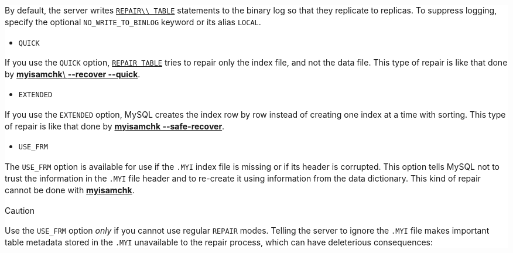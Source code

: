 
By default, the server writes [`REPAIR\\
                TABLE`](https://dev.mysql.com/doc/refman/8.0/en/repair-table.html "15.7.3.5 REPAIR TABLE Statement") statements to the binary log so that they
replicate to replicas. To suppress logging, specify the
optional `NO_WRITE_TO_BINLOG` keyword or
its alias `LOCAL`.


- `QUICK`


If you use the `QUICK` option,
[`REPAIR TABLE`](https://dev.mysql.com/doc/refman/8.0/en/repair-table.html "15.7.3.5 REPAIR TABLE Statement") tries to
repair only the index file, and not the data file. This
type of repair is like that done by [**myisamchk**\\
**--recover --quick**](https://dev.mysql.com/doc/refman/8.0/en/myisamchk.html "6.6.4 myisamchk — MyISAM Table-Maintenance Utility").


- `EXTENDED`


If you use the `EXTENDED` option, MySQL
creates the index row by row instead of creating one index
at a time with sorting. This type of repair is like that
done by [**myisamchk --safe-recover**](https://dev.mysql.com/doc/refman/8.0/en/myisamchk.html "6.6.4 myisamchk — MyISAM Table-Maintenance Utility").


- `USE_FRM`


The `USE_FRM` option is available for use
if the `.MYI` index file is missing or
if its header is corrupted. This option tells MySQL not to
trust the information in the `.MYI`
file header and to re-create it using information from the
data dictionary. This kind of repair cannot be done with
[**myisamchk**](https://dev.mysql.com/doc/refman/8.0/en/myisamchk.html "6.6.4 myisamchk — MyISAM Table-Maintenance Utility").





Caution





Use the `USE_FRM` option
_only_ if you cannot use regular
`REPAIR` modes. Telling the server to
ignore the `.MYI` file makes
important table metadata stored in the
`.MYI` unavailable to the repair
process, which can have deleterious consequences:

